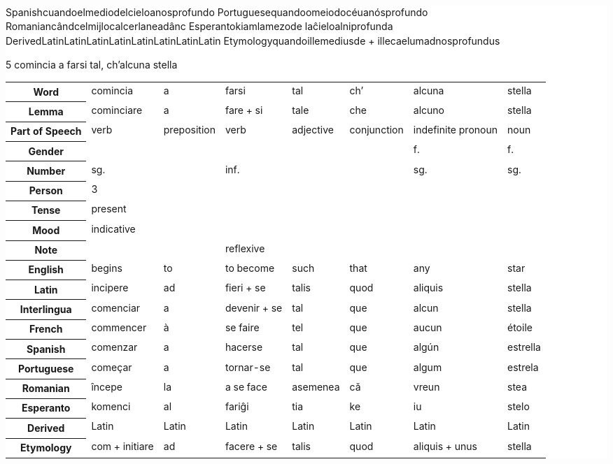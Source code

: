 <tr><th>Spanish</th><td>cuando</td><td>el</td><td>medio</td><td>del</td><td>cielo</td><td>a</td><td>nos</td><td>profundo</td></tr>
<tr><th>Portuguese</th><td>quando</td><td>o</td><td>meio</td><td>do</td><td>céu</td><td>a</td><td>nós</td><td>profundo</td></tr>
<tr><th>Romanian</th><td>când</td><td>cel</td><td>mijloc</td><td>al</td><td>cer</td><td>la</td><td>ne</td><td>adânc</td></tr>
<tr><th>Esperanto</th><td>kiam</td><td>la</td><td>mezo</td><td>de la</td><td>ĉielo</td><td>al</td><td>ni</td><td>profunda</td></tr>
<tr><th>Derived</th><td>Latin</td><td>Latin</td><td>Latin</td><td>Latin</td><td>Latin</td><td>Latin</td><td>Latin</td><td>Latin</td></tr>
<tr><th>Etymology</th><td>quando</td><td>ille</td><td>medius</td><td>de + ille</td><td>caelum</td><td>ad</td><td>nos</td><td>profundus</td></tr>
</table>

5 comincia a farsi tal, ch’alcuna stella

<table>
<tr><th>Word</th><td>comincia</td><td>a</td><td>farsi</td><td>tal</td><td>ch’</td><td>alcuna</td><td>stella</td></tr>
<tr><th>Lemma</th><td>cominciare</td><td>a</td><td>fare + si</td><td>tale</td><td>che</td><td>alcuno</td><td>stella</td></tr>
<tr><th>Part of Speech</th><td>verb</td><td>preposition</td><td>verb</td><td>adjective</td><td>conjunction</td><td>indefinite pronoun</td><td>noun</td></tr>
<tr><th>Gender</th><td></td><td></td><td></td><td></td><td></td><td>f.</td><td>f.</td></tr>
<tr><th>Number</th><td>sg.</td><td></td><td>inf.</td><td></td><td></td><td>sg.</td><td>sg.</td></tr>
<tr><th>Person</th><td>3</td><td></td><td></td><td></td><td></td><td></td><td></td></tr>
<tr><th>Tense</th><td>present</td><td></td><td></td><td></td><td></td><td></td><td></td></tr>
<tr><th>Mood</th><td>indicative</td><td></td><td></td><td></td><td></td><td></td><td></td></tr>
<tr><th>Note</th><td></td><td></td><td>reflexive</td><td></td><td></td><td></td><td></td></tr>
<tr><th>English</th><td>begins</td><td>to</td><td>to become</td><td>such</td><td>that</td><td>any</td><td>star</td></tr>
<tr><th>Latin</th><td>incipere</td><td>ad</td><td>fieri + se</td><td>talis</td><td>quod</td><td>aliquis</td><td>stella</td></tr>
<tr><th>Interlingua</th><td>comenciar</td><td>a</td><td>devenir + se</td><td>tal</td><td>que</td><td>alcun</td><td>stella</td></tr>
<tr><th>French</th><td>commencer</td><td>à</td><td>se faire</td><td>tel</td><td>que</td><td>aucun</td><td>étoile</td></tr>
<tr><th>Spanish</th><td>comenzar</td><td>a</td><td>hacerse</td><td>tal</td><td>que</td><td>algún</td><td>estrella</td></tr>
<tr><th>Portuguese</th><td>começar</td><td>a</td><td>tornar-se</td><td>tal</td><td>que</td><td>algum</td><td>estrela</td></tr>
<tr><th>Romanian</th><td>începe</td><td>la</td><td>a se face</td><td>asemenea</td><td>că</td><td>vreun</td><td>stea</td></tr>
<tr><th>Esperanto</th><td>komenci</td><td>al</td><td>fariĝi</td><td>tia</td><td>ke</td><td>iu</td><td>stelo</td></tr>
<tr><th>Derived</th><td>Latin</td><td>Latin</td><td>Latin</td><td>Latin</td><td>Latin</td><td>Latin</td><td>Latin</td></tr>
<tr><th>Etymology</th><td>com + initiare</td><td>ad</td><td>facere + se</td><td>talis</td><td>quod</td><td>aliquis + unus</td><td>stella</td></tr>
</table>

